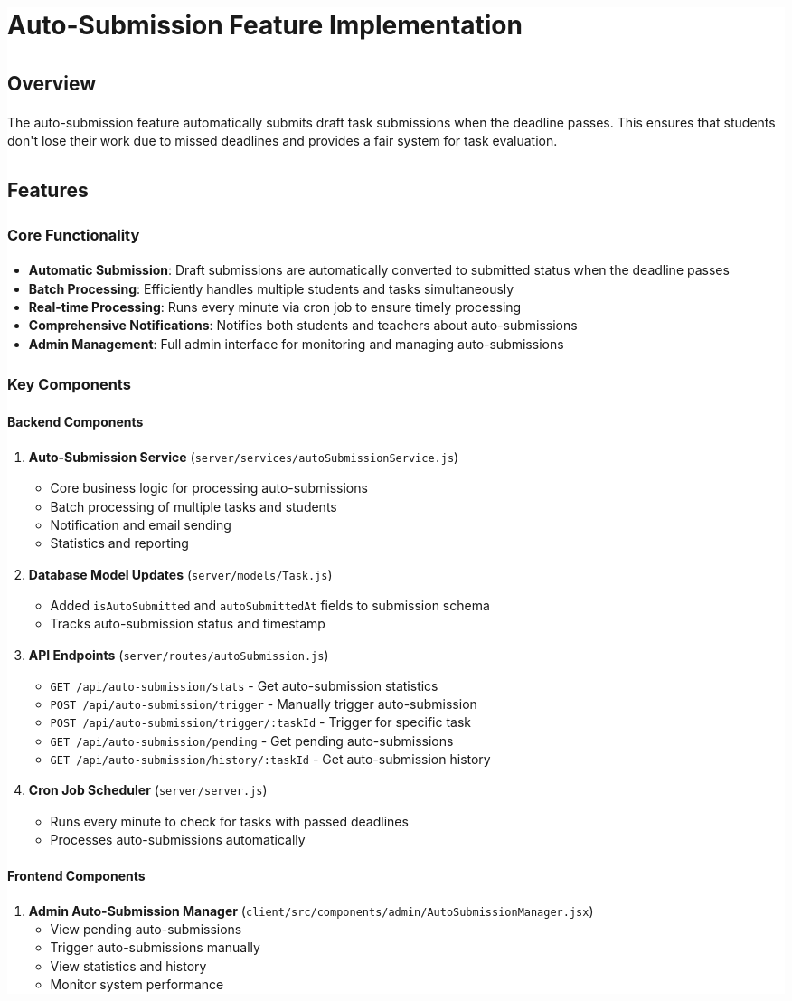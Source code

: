 # Auto-Submission Feature Implementation

## Overview

The auto-submission feature automatically submits draft task submissions when the deadline passes. This ensures that students don't lose their work due to missed deadlines and provides a fair system for task evaluation.

## Features

### Core Functionality
- **Automatic Submission**: Draft submissions are automatically converted to submitted status when the deadline passes
- **Batch Processing**: Efficiently handles multiple students and tasks simultaneously
- **Real-time Processing**: Runs every minute via cron job to ensure timely processing
- **Comprehensive Notifications**: Notifies both students and teachers about auto-submissions
- **Admin Management**: Full admin interface for monitoring and managing auto-submissions

### Key Components

#### Backend Components

1. **Auto-Submission Service** (`server/services/autoSubmissionService.js`)
   - Core business logic for processing auto-submissions
   - Batch processing of multiple tasks and students
   - Notification and email sending
   - Statistics and reporting

2. **Database Model Updates** (`server/models/Task.js`)
   - Added `isAutoSubmitted` and `autoSubmittedAt` fields to submission schema
   - Tracks auto-submission status and timestamp

3. **API Endpoints** (`server/routes/autoSubmission.js`)
   - `GET /api/auto-submission/stats` - Get auto-submission statistics
   - `POST /api/auto-submission/trigger` - Manually trigger auto-submission
   - `POST /api/auto-submission/trigger/:taskId` - Trigger for specific task
   - `GET /api/auto-submission/pending` - Get pending auto-submissions
   - `GET /api/auto-submission/history/:taskId` - Get auto-submission history

4. **Cron Job Scheduler** (`server/server.js`)
   - Runs every minute to check for tasks with passed deadlines
   - Processes auto-submissions automatically

#### Frontend Components

1. **Admin Auto-Submission Manager** (`client/src/components/admin/AutoSubmissionManager.jsx`)
   - View pending auto-submissions
   - Trigger auto-submissions manually
   - View statistics and history
   - Monitor system performance

